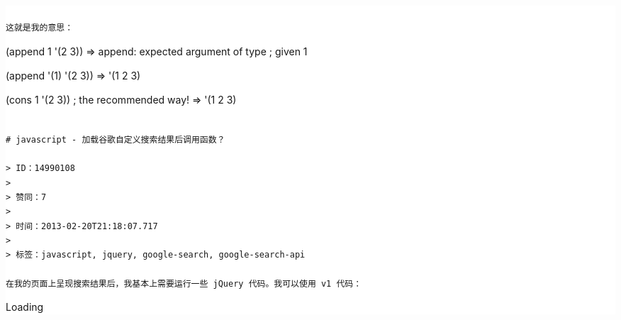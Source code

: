 ```

这就是我的意思：

```
(append 1 '(2 3))
=> append: expected argument of type <proper list>; given 1

(append '(1) '(2 3))
=> '(1 2 3)

(cons 1 '(2 3)) ; the recommended way!
=> '(1 2 3) 
```

# javascript - 加载谷歌自定义搜索结果后调用函数？

> ID：14990108
> 
> 赞同：7
> 
> 时间：2013-02-20T21:18:07.717
> 
> 标签：javascript, jquery, google-search, google-search-api

在我的页面上呈现搜索结果后，我基本上需要运行一些 jQuery 代码。我可以使用 v1 代码：

```
<div id="cse" style="width: 100%;">Loading</div>
<script src="http://www.google.com/jsapi" type="text/javascript"></script>
<script type="text/javascript"> 
 google.load('search', '1', {language : 'en', style : google.loader.themes.V2_DEFAULT});
 google.setOnLoadCallback(function() {
var customSearchOptions = {};
var orderByOptions = {};
orderByOptions['keys'] = [{label: 'Relevance', key: ''},{label: 'Date', key: 'date'}];
customSearchOptions['enableOrderBy'] = true;
customSearchOptions['orderByOptions'] = orderByOptions;  var customSearchControl = new google.search.CustomSearchControl(
  'zzzzzzzzzzzz', customSearchOptions);
customSearchControl.setResultSetSize(google.search.Search.FILTERED_CSE_RESULTSET);
var options = new google.search.DrawOptions();
options.setAutoComplete(true);
customSearchControl.setAutoCompletionId('zzzzzz:zzzzzzz+qptype:3');
options.enableSearchResultsOnly(); 
customSearchControl.draw('cse', options);
function parseParamsFromUrl() {
  var params = {};
  var parts = window.location.search.substr(1).split('\x26');
  for (var i = 0; i < parts.length; i++) {
    var keyValuePair = parts[i].split('=');
    var key = decodeURIComponent(keyValuePair[0]);
    params[key] = keyValuePair[1] ?
        decodeURIComponent(keyValuePair[1].replace(/\+/g, ' ')) :
        keyValuePair[1];
  }
  return params;
}
